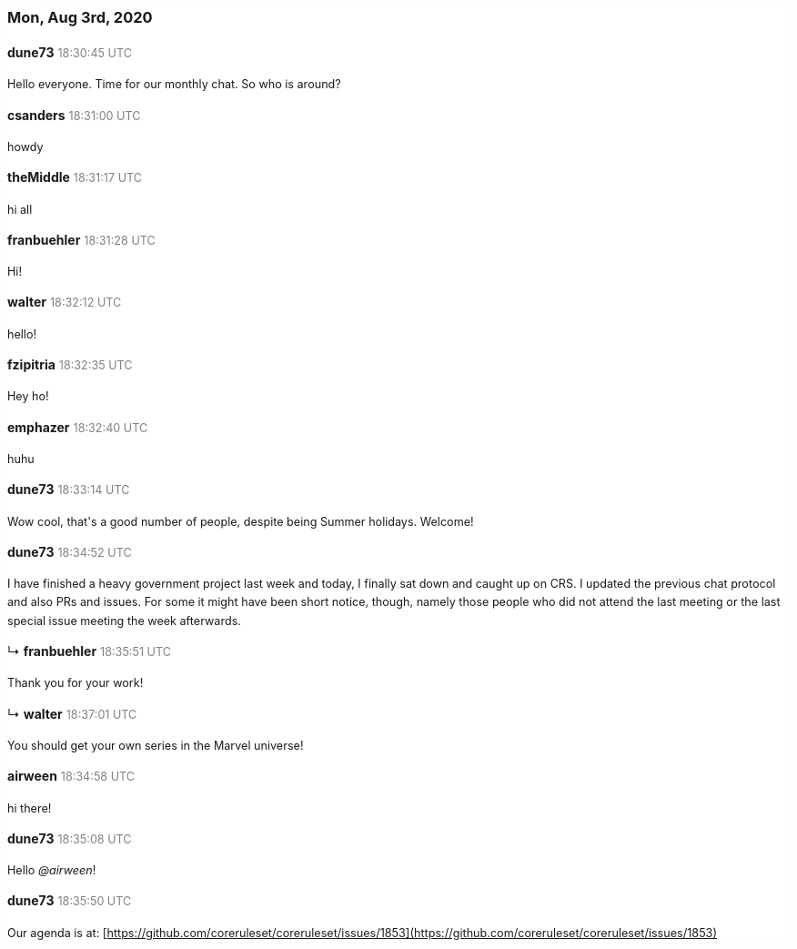 ### Mon, Aug 3rd, 2020

**dune73** <span style="color: grey; font-size: 90%;">18:30:45 UTC</span>

<span style="font-size: 90%;">Hello everyone. Time for our monthly chat. So who is around?</span>

**csanders** <span style="color: grey; font-size: 90%;">18:31:00 UTC</span>

<span style="font-size: 90%;">howdy</span>

**theMiddle** <span style="color: grey; font-size: 90%;">18:31:17 UTC</span>

<span style="font-size: 90%;">hi all</span>

**franbuehler** <span style="color: grey; font-size: 90%;">18:31:28 UTC</span>

<span style="font-size: 90%;">Hi!</span>

**walter** <span style="color: grey; font-size: 90%;">18:32:12 UTC</span>

<span style="font-size: 90%;">hello!</span>

**fzipitria** <span style="color: grey; font-size: 90%;">18:32:35 UTC</span>

<span style="font-size: 90%;">Hey ho!</span>

**emphazer** <span style="color: grey; font-size: 90%;">18:32:40 UTC</span>

<span style="font-size: 90%;">huhu</span>

**dune73** <span style="color: grey; font-size: 90%;">18:33:14 UTC</span>

<span style="font-size: 90%;">Wow cool, that's a good number of people, despite being Summer holidays. Welcome!</span>

**dune73** <span style="color: grey; font-size: 90%;">18:34:52 UTC</span>

<span style="font-size: 90%;">I have finished a heavy government project last week and today, I finally sat down and caught up on CRS. I updated the previous chat protocol and also PRs and issues. For some it might have been short notice, though, namely those people who did not attend the last meeting or the last special issue meeting the week afterwards.</span>

↳ **franbuehler** <span style="color: grey; font-size: 90%;">18:35:51 UTC</span>

<span style="font-size: 90%;">Thank you for your work!</span>

↳ **walter** <span style="color: grey; font-size: 90%;">18:37:01 UTC</span>

<span style="font-size: 90%;">You should get your own series in the Marvel universe!</span>

**airween** <span style="color: grey; font-size: 90%;">18:34:58 UTC</span>

<span style="font-size: 90%;">hi there!</span>

**dune73** <span style="color: grey; font-size: 90%;">18:35:08 UTC</span>

<span style="font-size: 90%;">Hello _@airween_!</span>

**dune73** <span style="color: grey; font-size: 90%;">18:35:50 UTC</span>

<span style="font-size: 90%;">Our agenda is at: [https://github.com/coreruleset/coreruleset/issues/1853](https://github.com/coreruleset/coreruleset/issues/1853)</span>
